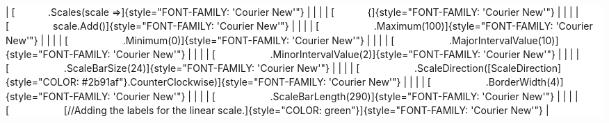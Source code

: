 | [            .Scales(scale =\>]{style="FONT-FAMILY: 'Courier New'"}                                                                                                                                                                                      |
|                                                                                                                                                                                                                                                          |
| [            {]{style="FONT-FAMILY: 'Courier New'"}                                                                                                                                                                                                      |
|                                                                                                                                                                                                                                                          |
| [                scale.Add()]{style="FONT-FAMILY: 'Courier New'"}                                                                                                                                                                                        |
|                                                                                                                                                                                                                                                          |
| [                    .Maximum(100)]{style="FONT-FAMILY: 'Courier New'"}                                                                                                                                                                                  |
|                                                                                                                                                                                                                                                          |
| [                    .Minimum(0)]{style="FONT-FAMILY: 'Courier New'"}                                                                                                                                                                                    |
|                                                                                                                                                                                                                                                          |
| [                    .MajorIntervalValue(10)]{style="FONT-FAMILY: 'Courier New'"}                                                                                                                                                                        |
|                                                                                                                                                                                                                                                          |
| [                    .MinorIntervalValue(2)]{style="FONT-FAMILY: 'Courier New'"}                                                                                                                                                                         |
|                                                                                                                                                                                                                                                          |
| [                    .ScaleBarSize(24)]{style="FONT-FAMILY: 'Courier New'"}                                                                                                                                                                              |
|                                                                                                                                                                                                                                                          |
| [                    .ScaleDirection([ScaleDirection]{style="COLOR: #2b91af"}.CounterClockwise)]{style="FONT-FAMILY: 'Courier New'"}                                                                                                                     |
|                                                                                                                                                                                                                                                          |
| [                    .BorderWidth(4)]{style="FONT-FAMILY: 'Courier New'"}                                                                                                                                                                                |
|                                                                                                                                                                                                                                                          |
| [                    .ScaleBarLength(290)]{style="FONT-FAMILY: 'Courier New'"}                                                                                                                                                                           |
|                                                                                                                                                                                                                                                          |
| [                    [//Adding the labels for the linear scale.]{style="COLOR: green"}]{style="FONT-FAMILY: 'Courier New'"}                                                                                                                              |